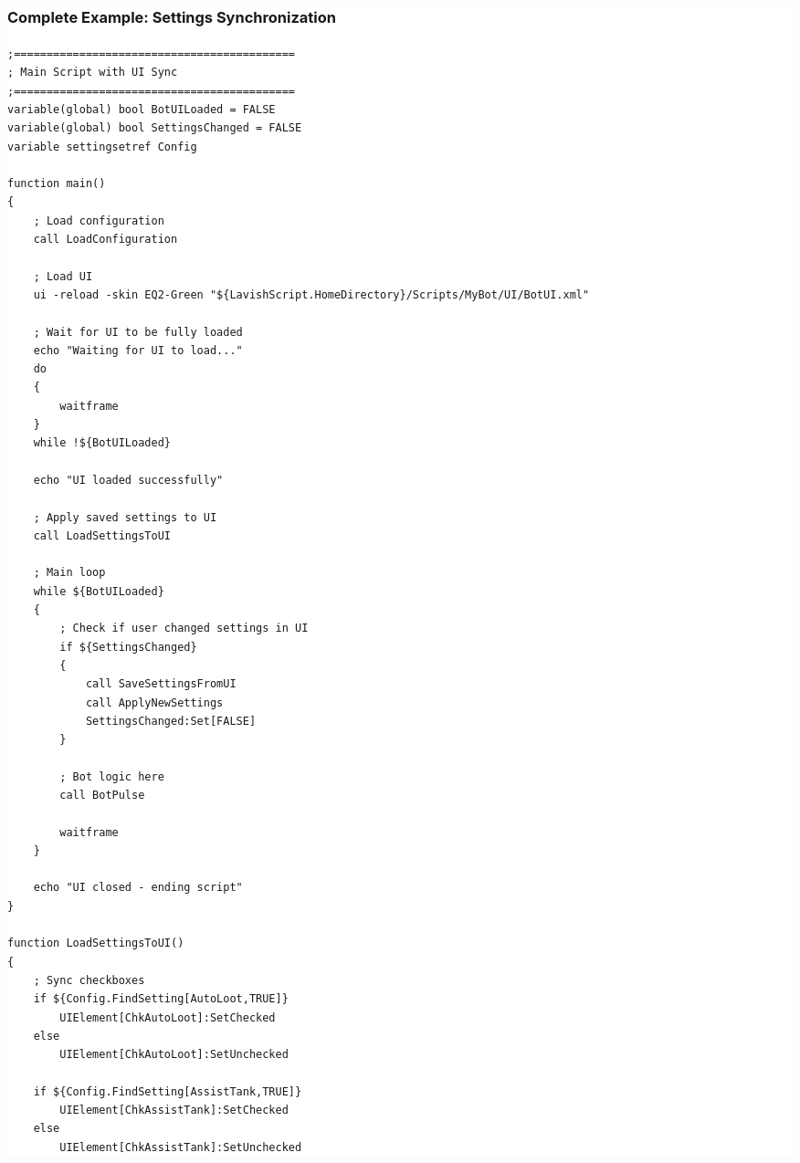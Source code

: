 ### Complete Example: Settings Synchronization

```lavishscript
;===========================================
; Main Script with UI Sync
;===========================================
variable(global) bool BotUILoaded = FALSE
variable(global) bool SettingsChanged = FALSE
variable settingsetref Config

function main()
{
    ; Load configuration
    call LoadConfiguration

    ; Load UI
    ui -reload -skin EQ2-Green "${LavishScript.HomeDirectory}/Scripts/MyBot/UI/BotUI.xml"

    ; Wait for UI to be fully loaded
    echo "Waiting for UI to load..."
    do
    {
        waitframe
    }
    while !${BotUILoaded}

    echo "UI loaded successfully"

    ; Apply saved settings to UI
    call LoadSettingsToUI

    ; Main loop
    while ${BotUILoaded}
    {
        ; Check if user changed settings in UI
        if ${SettingsChanged}
        {
            call SaveSettingsFromUI
            call ApplyNewSettings
            SettingsChanged:Set[FALSE]
        }

        ; Bot logic here
        call BotPulse

        waitframe
    }

    echo "UI closed - ending script"
}

function LoadSettingsToUI()
{
    ; Sync checkboxes
    if ${Config.FindSetting[AutoLoot,TRUE]}
        UIElement[ChkAutoLoot]:SetChecked
    else
        UIElement[ChkAutoLoot]:SetUnchecked

    if ${Config.FindSetting[AssistTank,TRUE]}
        UIElement[ChkAssistTank]:SetChecked
    else
        UIElement[ChkAssistTank]:SetUnchecked
```